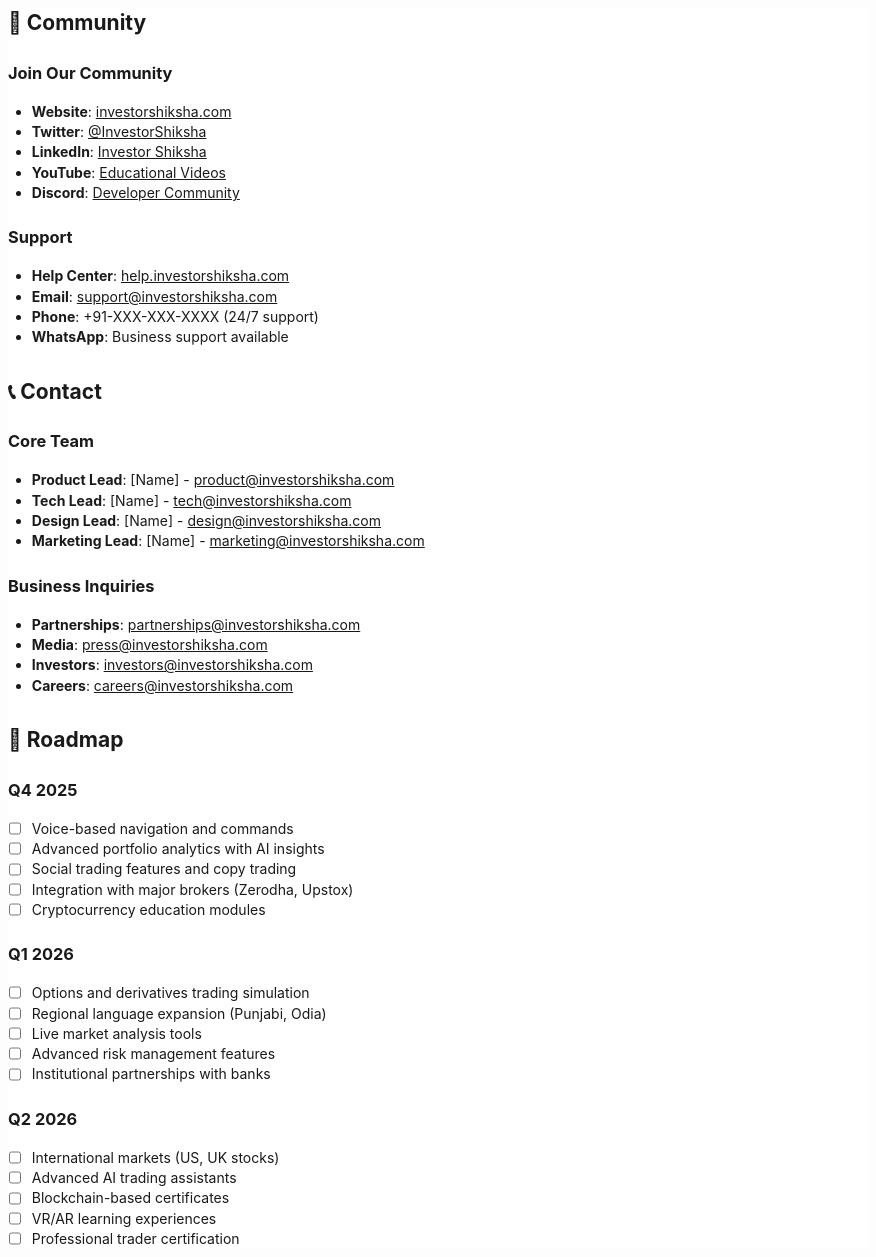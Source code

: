 ## 🌟 Community

### **Join Our Community**
- **Website**: [investorshiksha.com](https://investorshiksha.com)
- **Twitter**: [@InvestorShiksha](https://twitter.com/InvestorShiksha)
- **LinkedIn**: [Investor Shiksha](https://linkedin.com/company/investor-shiksha)
- **YouTube**: [Educational Videos](https://youtube.com/@InvestorShiksha)
- **Discord**: [Developer Community](https://discord.gg/investorshiksha)

### **Support**
- **Help Center**: [help.investorshiksha.com](https://help.investorshiksha.com)
- **Email**: support@investorshiksha.com
- **Phone**: +91-XXX-XXX-XXXX (24/7 support)
- **WhatsApp**: Business support available

## 📞 Contact

### **Core Team**
- **Product Lead**: [Name] - product@investorshiksha.com
- **Tech Lead**: [Name] - tech@investorshiksha.com  
- **Design Lead**: [Name] - design@investorshiksha.com
- **Marketing Lead**: [Name] - marketing@investorshiksha.com

### **Business Inquiries**
- **Partnerships**: partnerships@investorshiksha.com
- **Media**: press@investorshiksha.com
- **Investors**: investors@investorshiksha.com
- **Careers**: careers@investorshiksha.com

## 🎯 Roadmap

### **Q4 2025**
- [ ] Voice-based navigation and commands
- [ ] Advanced portfolio analytics with AI insights
- [ ] Social trading features and copy trading
- [ ] Integration with major brokers (Zerodha, Upstox)
- [ ] Cryptocurrency education modules

### **Q1 2026**
- [ ] Options and derivatives trading simulation
- [ ] Regional language expansion (Punjabi, Odia)
- [ ] Live market analysis tools
- [ ] Advanced risk management features
- [ ] Institutional partnerships with banks

### **Q2 2026**
- [ ] International markets (US, UK stocks)
- [ ] Advanced AI trading assistants
- [ ] Blockchain-based certificates
- [ ] VR/AR learning experiences
- [ ] Professional trader certification
